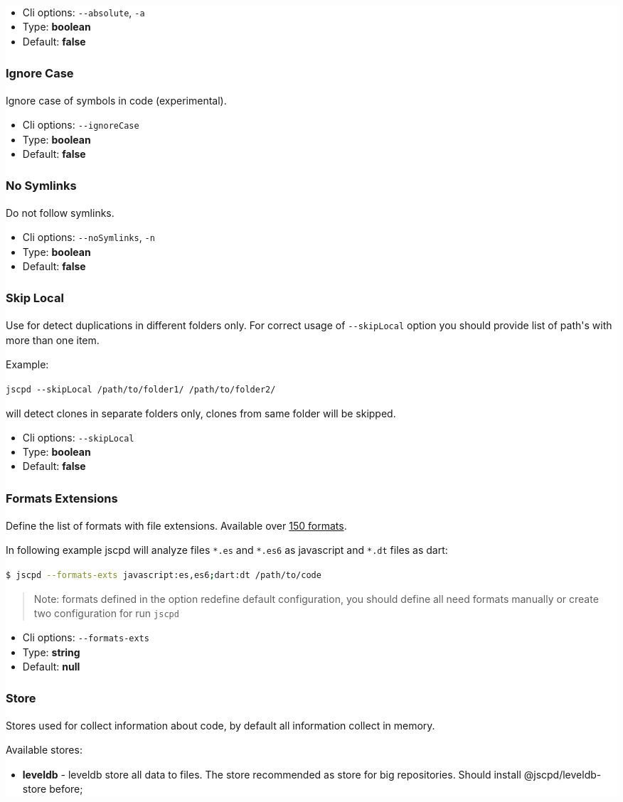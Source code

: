 
 - Cli options: `--absolute`, `-a`
 - Type: **boolean**
 - Default: **false**
### Ignore Case
Ignore case of symbols in code (experimental).


 - Cli options: `--ignoreCase`
 - Type: **boolean**
 - Default: **false**

### No Symlinks
Do not follow symlinks.

 - Cli options: `--noSymlinks`, `-n`
 - Type: **boolean**
 - Default: **false**

### Skip Local
Use for detect duplications in different folders only. For correct usage of `--skipLocal` option you should provide list of path's with more than one item.

Example:
```
jscpd --skipLocal /path/to/folder1/ /path/to/folder2/
```
will detect clones in separate folders only, clones from same folder will be skipped.


 - Cli options: `--skipLocal`
 - Type: **boolean**
 - Default: **false**

### Formats Extensions
Define the list of formats with file extensions. Available over [150 formats](../../supported_formats.md).

In following example jscpd will analyze files `*.es` and `*.es6` as javascript and `*.dt` files as dart:
```bash
$ jscpd --formats-exts javascript:es,es6;dart:dt /path/to/code
```
> Note: formats defined in the option redefine default configuration, you should define all need formats manually or create two configuration for run `jscpd`

 - Cli options: `--formats-exts`
 - Type: **string**
 - Default: **null**

### Store

Stores used for collect information about code, by default all information collect in memory.

Available stores:
 - **leveldb** - leveldb store all data to files. The store recommended as store for big repositories. Should install @jscpd/leveldb-store before;
